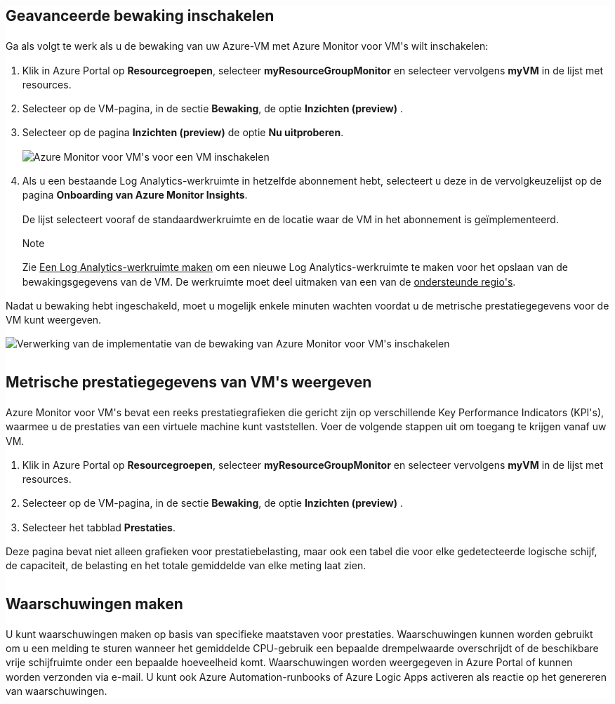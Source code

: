 ## <a name="enable-advanced-monitoring"></a>Geavanceerde bewaking inschakelen

Ga als volgt te werk als u de bewaking van uw Azure-VM met Azure Monitor voor VM's wilt inschakelen:

1. Klik in Azure Portal op **Resourcegroepen**, selecteer **myResourceGroupMonitor** en selecteer vervolgens **myVM** in de lijst met resources.

2. Selecteer op de VM-pagina, in de sectie **Bewaking**, de optie **Inzichten (preview)** .

3. Selecteer op de pagina **Inzichten (preview)** de optie **Nu uitproberen**.

    ![Azure Monitor voor VM's voor een VM inschakelen](../../azure-monitor/vm/media/vminsights-enable-portal/enable-vminsights-vm-portal.png)

4. Als u een bestaande Log Analytics-werkruimte in hetzelfde abonnement hebt, selecteert u deze in de vervolgkeuzelijst op de pagina **Onboarding van Azure Monitor Insights**.  

    De lijst selecteert vooraf de standaardwerkruimte en de locatie waar de VM in het abonnement is geïmplementeerd. 

    >[!NOTE]
    >Zie [Een Log Analytics-werkruimte maken](../../azure-monitor/logs/quick-create-workspace.md) om een nieuwe Log Analytics-werkruimte te maken voor het opslaan van de bewakingsgegevens van de VM. De werkruimte moet deel uitmaken van een van de [ondersteunde regio's](../../azure-monitor/vm/vminsights-configure-workspace.md#supported-regions).

Nadat u bewaking hebt ingeschakeld, moet u mogelijk enkele minuten wachten voordat u de metrische prestatiegegevens voor de VM kunt weergeven.

![Verwerking van de implementatie van de bewaking van Azure Monitor voor VM's inschakelen](../../azure-monitor/vm/media/vminsights-enable-portal/onboard-vminsights-vm-portal-status.png)

## <a name="view-vm-performance-metrics"></a>Metrische prestatiegegevens van VM's weergeven

Azure Monitor voor VM's bevat een reeks prestatiegrafieken die gericht zijn op verschillende Key Performance Indicators (KPI's), waarmee u de prestaties van een virtuele machine kunt vaststellen. Voer de volgende stappen uit om toegang te krijgen vanaf uw VM.

1. Klik in Azure Portal op **Resourcegroepen**, selecteer **myResourceGroupMonitor** en selecteer vervolgens **myVM** in de lijst met resources.

2. Selecteer op de VM-pagina, in de sectie **Bewaking**, de optie **Inzichten (preview)** .

3. Selecteer het tabblad **Prestaties**.

Deze pagina bevat niet alleen grafieken voor prestatiebelasting, maar ook een tabel die voor elke gedetecteerde logische schijf, de capaciteit, de belasting en het totale gemiddelde van elke meting laat zien.

## <a name="create-alerts"></a>Waarschuwingen maken

U kunt waarschuwingen maken op basis van specifieke maatstaven voor prestaties. Waarschuwingen kunnen worden gebruikt om u een melding te sturen wanneer het gemiddelde CPU-gebruik een bepaalde drempelwaarde overschrijdt of de beschikbare vrije schijfruimte onder een bepaalde hoeveelheid komt. Waarschuwingen worden weergegeven in Azure Portal of kunnen worden verzonden via e-mail. U kunt ook Azure Automation-runbooks of Azure Logic Apps activeren als reactie op het genereren van waarschuwingen.
